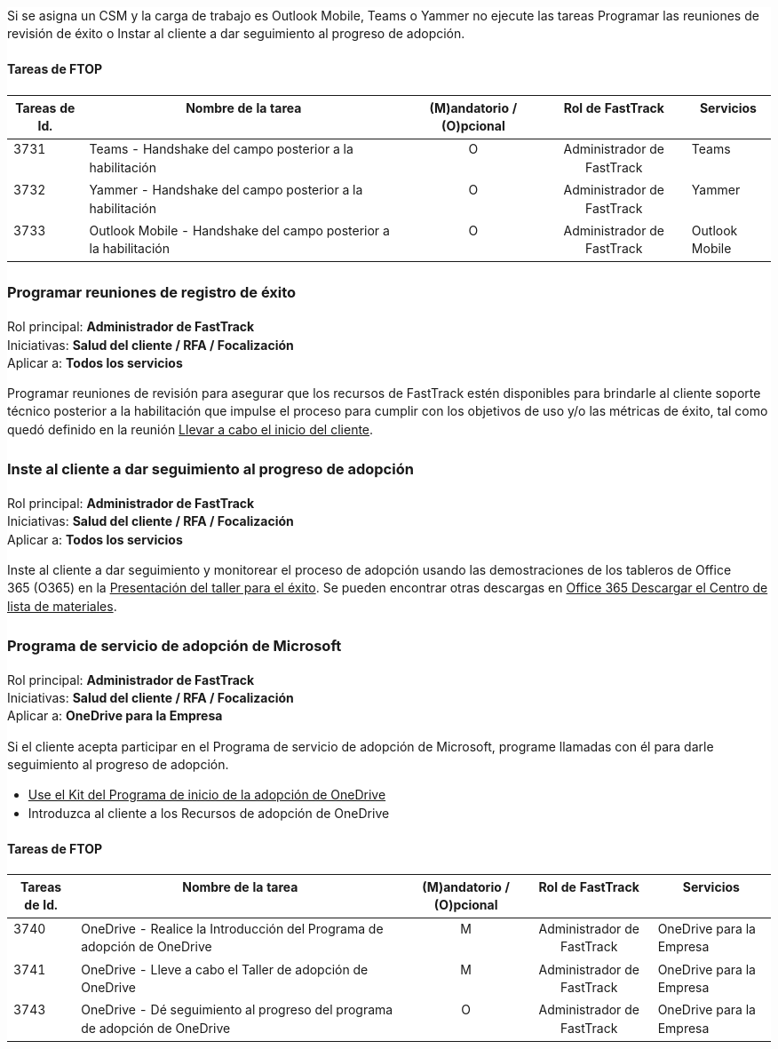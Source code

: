 Si se asigna un CSM y la carga de trabajo es Outlook Mobile, Teams o Yammer no ejecute las tareas Programar las reuniones de revisión de éxito o Instar al cliente a dar seguimiento al progreso de adopción.

#### Tareas de FTOP

| Tareas de Id. | Nombre de la tarea                                        | (M)andatorio / (O)pcional |  Rol de FastTrack   | Servicios       |
| ------- | ------------------------------------------------ | :----------------------: | :---------------: | -------------- |
| 3731    | Teams - Handshake del campo posterior a la habilitación          |            O             | Administrador de FastTrack | Teams          |
| 3732    | Yammer - Handshake del campo posterior a la habilitación         |            O             | Administrador de FastTrack | Yammer         |
| 3733    | Outlook Mobile - Handshake del campo posterior a la habilitación |            O             | Administrador de FastTrack | Outlook Mobile |

### Programar reuniones de registro de éxito

Rol principal: **Administrador de FastTrack**  
Iniciativas: **Salud del cliente / RFA / Focalización**  
Aplicar a: **Todos los servicios**

Programar reuniones de revisión para asegurar que los recursos de FastTrack estén disponibles para brindarle al cliente soporte técnico posterior a la habilitación que impulse el proceso para cumplir con los objetivos de uso y/o las métricas de éxito, tal como quedó definido en la reunión [Llevar a cabo el inicio del cliente](initiate-conduct-customer-kickoff-partner-es.md).

### Inste al cliente a dar seguimiento al progreso de adopción

Rol principal: **Administrador de FastTrack**  
Iniciativas: **Salud del cliente / RFA / Focalización**  
Aplicar a: **Todos los servicios**

Inste al cliente a dar seguimiento y monitorear el proceso de adopción usando las demostraciones de los tableros de Office 365 (O365) en la [Presentación del taller para el éxito](https://aka.ms/oawlink23). Se pueden encontrar otras descargas en [Office 365 Descargar el Centro de lista de materiales](https://www.microsoft.com/en-us/download/details.aspx?id=54088).

### Programa de servicio de adopción de Microsoft

Rol principal: **Administrador de FastTrack**  
Iniciativas: **Salud del cliente / RFA / Focalización**  
Aplicar a: **OneDrive para la Empresa**

Si el cliente acepta participar en el Programa de servicio de adopción de Microsoft, programe llamadas con él para darle seguimiento al progreso de adopción.

  - [Use el Kit del Programa de inicio de la adopción de OneDrive](https://aka.ms/OneDriveAdoptionLaunchProgramKit)
  - Introduzca al cliente a los Recursos de adopción de OneDrive

#### Tareas de FTOP

| Tareas de Id. | Nombre de la tarea                                                 | (M)andatorio / (O)pcional |  Rol de FastTrack   | Servicios              |
| ------- | --------------------------------------------------------- | :----------------------: | :---------------: | --------------------- |
| 3740    | OneDrive - Realice la Introducción del Programa de adopción de OneDrive |            M             | Administrador de FastTrack | OneDrive para la Empresa |
| 3741    | OneDrive - Lleve a cabo el Taller de adopción de OneDrive             |            M             | Administrador de FastTrack | OneDrive para la Empresa |
| 3743    | OneDrive - Dé seguimiento al progreso del programa de adopción de OneDrive       |            O             | Administrador de FastTrack | OneDrive para la Empresa |
